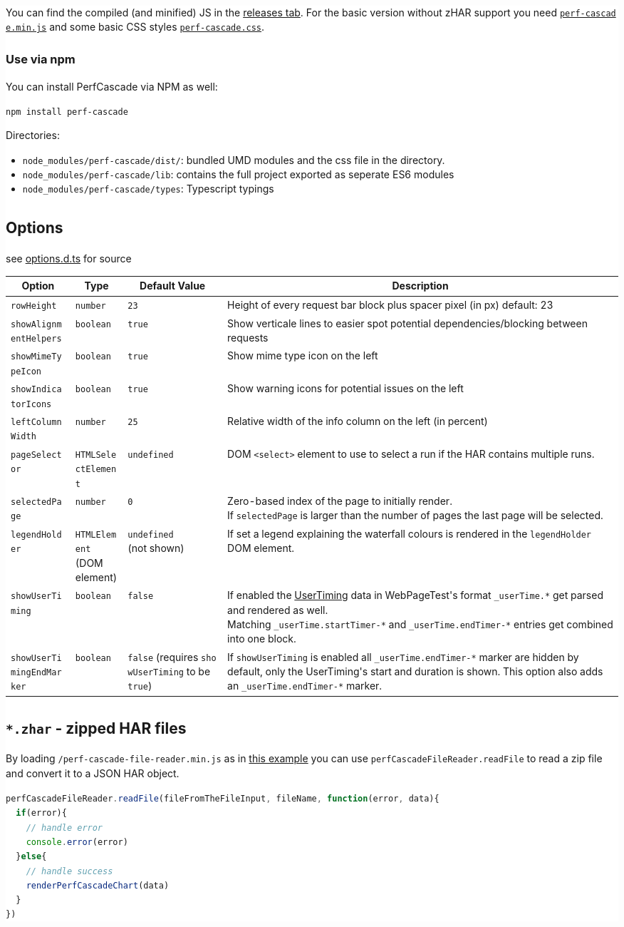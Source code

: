 You can find the compiled (and minified) JS in the [releases tab](https://github.com/micmro/PerfCascade/releases). For the basic version without zHAR support you need [`perf-cascade.min.js`](https://github.com/micmro/PerfCascade/blob/release/perf-cascade.min.js) and some basic CSS styles [`perf-cascade.css`](https://github.com/micmro/PerfCascade/blob/release/perf-cascade.css).

### Use via npm
You can install PerfCascade via NPM as well:
```
npm install perf-cascade
```

Directories:
- `node_modules/perf-cascade/dist/`: bundled UMD modules and the css file in the directory.
- `node_modules/perf-cascade/lib`: contains the full project exported as seperate ES6 modules
- `node_modules/perf-cascade/types`: Typescript typings

## Options
see [options.d.ts](https://github.com/micmro/PerfCascade/blob/master/src/ts/typing/options.ts) for source

| Option      | Type | Default Value | Description |
| ----------- | ---- | ------- | ----------- |
| `rowHeight` | `number` | `23` | Height of every request bar block plus spacer pixel (in px) default: 23 |
| `showAlignmentHelpers` | `boolean` | `true` | Show verticale lines to easier spot potential dependencies/blocking between requests |
| `showMimeTypeIcon` | `boolean` | `true` |  Show mime type icon on the left |
| `showIndicatorIcons` | `boolean` | `true` |  Show warning icons for potential issues on the left |
| `leftColumnWidth` | `number` | `25` | Relative width of the info column on the left (in percent) |
| `pageSelector` | `HTMLSelectElement` | `undefined` | DOM `<select>` element to use to select a run if the HAR contains multiple runs. |
| `selectedPage` | `number` | `0` | Zero-based index of the page to initially render.<br/>If `selectedPage` is larger than the number of pages the last page will be selected. |
| `legendHolder` | `HTMLElement`<br/>(DOM element) | `undefined` <br/>(not shown) | If set a legend explaining the waterfall colours is rendered in the `legendHolder` DOM element. |
| `showUserTiming` | `boolean` | `false` | If enabled the [UserTiming](https://developer.mozilla.org/en-US/docs/Web/API/User_Timing_API) data in WebPageTest's format `_userTime.*` get parsed and rendered as well.<br/>Matching `_userTime.startTimer-*` and `_userTime.endTimer-*` entries get combined into one block. |
| `showUserTimingEndMarker` | `boolean` | `false` (requires `showUserTiming` to be `true`) | If `showUserTiming` is enabled all `_userTime.endTimer-*` marker are hidden by default, only the UserTiming's start and duration is shown. This option also adds an `_userTime.endTimer-*` marker.

## `*.zhar` - zipped HAR files
By loading `/perf-cascade-file-reader.min.js` as in [this example](https://github.com/micmro/PerfCascade/blob/master/src/index.html#L78-L86) you can use `perfCascadeFileReader.readFile` to read a zip file and convert it to a JSON HAR object.

```javascript
perfCascadeFileReader.readFile(fileFromTheFileInput, fileName, function(error, data){
  if(error){
    // handle error
    console.error(error)
  }else{
    // handle success
    renderPerfCascadeChart(data)
  }
})
```
